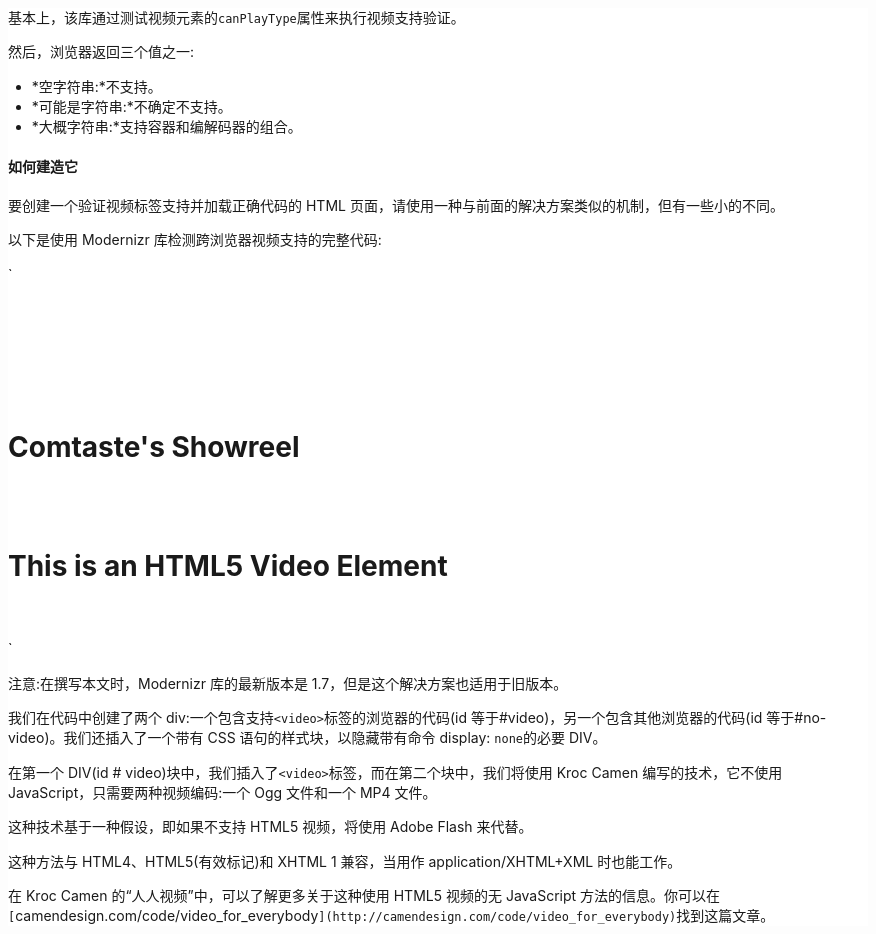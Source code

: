 基本上，该库通过测试视频元素的`canPlayType`属性来执行视频支持验证。

然后，浏览器返回三个值之一:

*   *空字符串:*不支持。
*   *可能是字符串:*不确定不支持。
*   *大概字符串:*支持容器和编解码器的组合。

#### 如何建造它

要创建一个验证视频标签支持并加载正确代码的 HTML 页面，请使用一种与前面的解决方案类似的机制，但有一些小的不同。

以下是使用 Modernizr 库检测跨浏览器视频支持的完整代码:

`<!DOCTYPE html>
<html>
  <head>
    <title>
     Solution 5-2: Detecting Video support across browser
    </title>

<script type="text/javascript" src="js/modernizr-1.0.min.js"></script>

  <style type="text/css">
    body { background: #f7f7f7; color: black; text-align: center; }
    .video #no-video,
    .no-video #video { display: none; }
  </style>

  </head>

<body>

<h1>Comtaste's Showreel</h1>

  <div id="video">
<h1> This is an HTML5 Video Element </h1>
    <video width="640"  height="360"
src="comtaste_showreel.mp4" autoplay poster="../img/Figure_5_3.png" />

  </div>

</body>
</html>`

注意:在撰写本文时，Modernizr 库的最新版本是 1.7，但是这个解决方案也适用于旧版本。

我们在代码中创建了两个 div:一个包含支持`<video>`标签的浏览器的代码(id 等于#video)，另一个包含其他浏览器的代码(id 等于#no-video)。我们还插入了一个带有 CSS 语句的样式块，以隐藏带有命令 display: `none`的必要 DIV。

在第一个 DIV(id # video)块中，我们插入了`<video>`标签，而在第二个块中，我们将使用 Kroc Camen 编写的技术，它不使用 JavaScript，只需要两种视频编码:一个 Ogg 文件和一个 MP4 文件。

这种技术基于一种假设，即如果不支持 HTML5 视频，将使用 Adobe Flash 来代替。

这种方法与 HTML4、HTML5(有效标记)和 XHTML 1 兼容，当用作 application/XHTML+XML 时也能工作。

在 Kroc Camen 的“人人视频”中，可以了解更多关于这种使用 HTML5 视频的无 JavaScript 方法的信息。你可以在`[`camendesign.com/code/video_for_everybody`](http://camendesign.com/code/video_for_everybody)`找到这篇文章。
